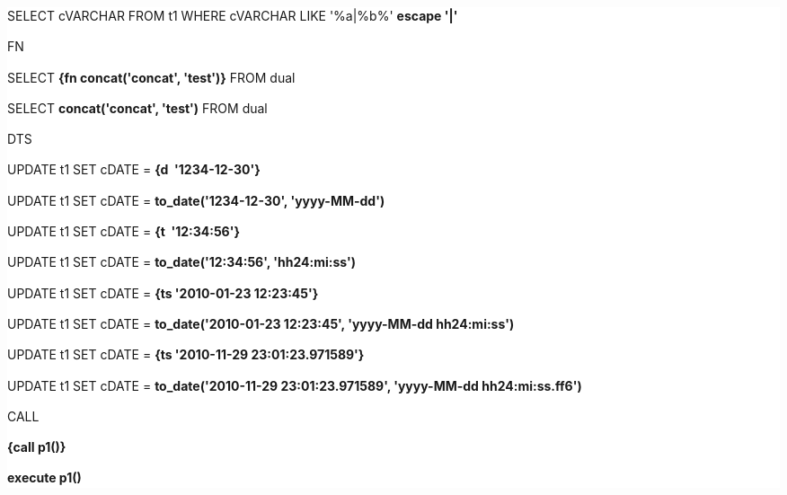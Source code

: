 </td>
<td>
<p>SELECT cVARCHAR FROM t1 WHERE cVARCHAR LIKE '%a|%b%' <strong>escape '|'</strong></p>
</td>
</tr>
<tr>
<td>
<p>FN</p>
</td>
<td>
<p>SELECT <strong>{fn concat('concat', 'test')}</strong> FROM dual</p>
</td>
<td>
<p>SELECT <strong>concat('concat', 'test')</strong> FROM dual</p>
</td>
</tr>
<tr>
<td rowspan="4">
<p>DTS</p>
</td>
<td>
<p>UPDATE t1 SET cDATE = <strong>{d&nbsp; '1234-12-30'}</strong></p>
</td>
<td>
<p>UPDATE t1 SET cDATE = <strong>to_date('1234-12-30', 'yyyy-MM-dd')</strong></p>
</td>
</tr>
<tr>
<td>
<p>UPDATE t1 SET cDATE = <strong>{t&nbsp; '12:34:56'}</strong></p>
</td>
<td>
<p>UPDATE t1 SET cDATE = <strong>to_date('12:34:56', 'hh24:mi:ss')</strong></p>
</td>
</tr>
<tr>
<td>
<p>UPDATE t1 SET cDATE = <strong>{ts '2010-01-23 12:23:45'}</strong></p>
</td>
<td>
<p>UPDATE t1 SET cDATE = <strong>to_date('2010-01-23 12:23:45', 'yyyy-MM-dd hh24:mi:ss')</strong></p>
</td>
</tr>
<tr>
<td>
<p>UPDATE t1 SET cDATE = <strong>{ts '2010-11-29 23:01:23.971589'}</strong></p>
</td>
<td>
<p>UPDATE t1 SET cDATE = <strong>to_date('2010-11-29 23:01:23.971589', 'yyyy-MM-dd hh24:mi:ss.ff6')</strong></p>
</td>
</tr>
<tr>
<td rowspan="2">
<p>CALL</p>
</td>
<td>
<p><strong>{call p1()}</strong></p>
</td>
<td>
<p><strong>execute p1()</strong></p>
</td>
</tr>